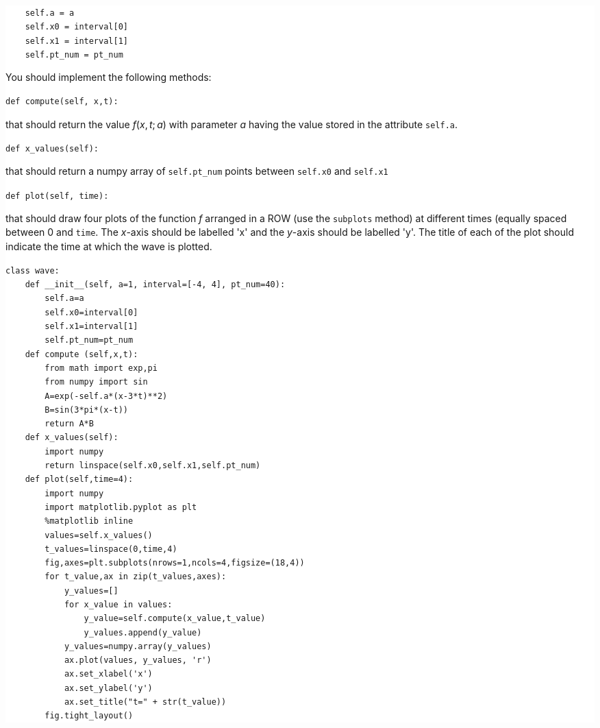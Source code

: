         self.a = a
        self.x0 = interval[0]
        self.x1 = interval[1]
        self.pt_num = pt_num

You should implement the following methods:

    def compute(self, x,t):
that should return the value $f(x,t;a)$ with parameter $a$ having the value
stored in the attribute <code>self.a</code>.

    def x_values(self):
that should return a numpy array of <code>self.pt_num</code> points between
<code>self.x0</code> and
<code>self.x1</code>

    def plot(self, time):
that should draw four plots of the function $f$ arranged in a ROW (use the
<code>subplots</code> method) at different times (equally spaced between $0$ and
<code>time</code>. The $x$-axis should be labelled 'x' and the $y$-axis should
be labelled 'y'. The title of each of the plot should indicate the time at which
the wave is plotted.



    class wave:
        def __init__(self, a=1, interval=[-4, 4], pt_num=40):
            self.a=a
            self.x0=interval[0]
            self.x1=interval[1]
            self.pt_num=pt_num
        def compute (self,x,t):
            from math import exp,pi
            from numpy import sin
            A=exp(-self.a*(x-3*t)**2)
            B=sin(3*pi*(x-t))
            return A*B
        def x_values(self):
            import numpy
            return linspace(self.x0,self.x1,self.pt_num)
        def plot(self,time=4):
            import numpy
            import matplotlib.pyplot as plt
            %matplotlib inline
            values=self.x_values()
            t_values=linspace(0,time,4)
            fig,axes=plt.subplots(nrows=1,ncols=4,figsize=(18,4))
            for t_value,ax in zip(t_values,axes):
                y_values=[]
                for x_value in values:
                    y_value=self.compute(x_value,t_value)
                    y_values.append(y_value)
                y_values=numpy.array(y_values)
                ax.plot(values, y_values, 'r')
                ax.set_xlabel('x')
                ax.set_ylabel('y')
                ax.set_title("t=" + str(t_value))
            fig.tight_layout()
